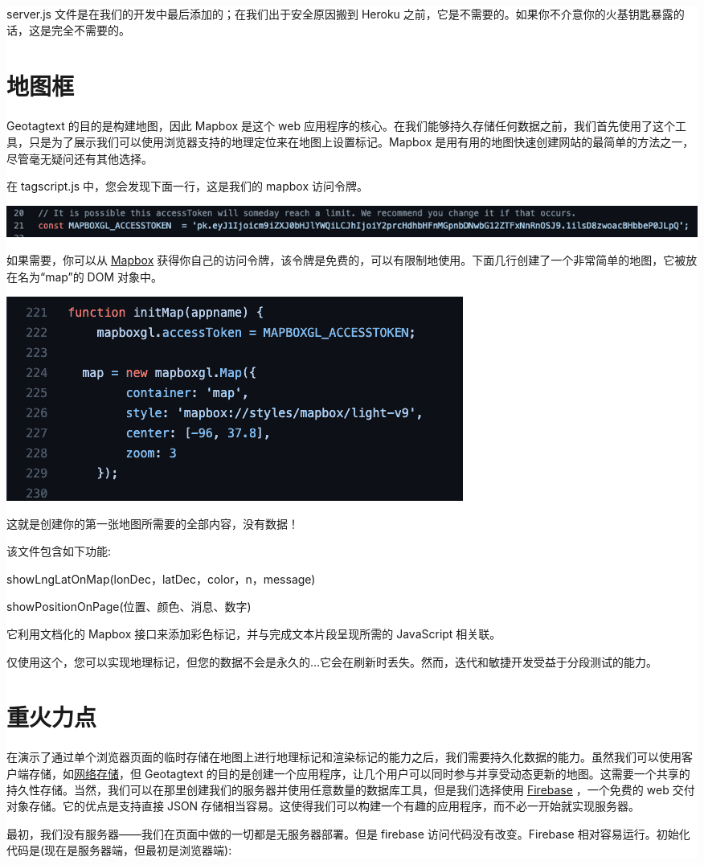 server.js 文件是在我们的开发中最后添加的；在我们出于安全原因搬到 Heroku 之前，它是不需要的。如果你不介意你的火基钥匙暴露的话，这是完全不需要的。

# 地图框

Geotagtext 的目的是构建地图，因此 Mapbox 是这个 web 应用程序的核心。在我们能够持久存储任何数据之前，我们首先使用了这个工具，只是为了展示我们可以使用浏览器支持的地理定位来在地图上设置标记。Mapbox 是用有用的地图快速创建网站的最简单的方法之一，尽管毫无疑问还有其他选择。

在 tagscript.js 中，您会发现下面一行，这是我们的 mapbox 访问令牌。

![](img/a14f26ee745a1df7808fea8c35c47330.png)

如果需要，你可以从 [Mapbox](https://www.mapbox.com/) 获得你自己的访问令牌，该令牌是免费的，可以有限制地使用。下面几行创建了一个非常简单的地图，它被放在名为“map”的 DOM 对象中。

![](img/dbdd081bcc6818b5ec3db0eace47b8f0.png)

这就是创建你的第一张地图所需要的全部内容，没有数据！

该文件包含如下功能:

showLngLatOnMap(lonDec，latDec，color，n，message)

showPositionOnPage(位置、颜色、消息、数字)

它利用文档化的 Mapbox 接口来添加彩色标记，并与完成文本片段呈现所需的 JavaScript 相关联。

仅使用这个，您可以实现地理标记，但您的数据不会是永久的…它会在刷新时丢失。然而，迭代和敏捷开发受益于分段测试的能力。

# 重火力点

在演示了通过单个浏览器页面的临时存储在地图上进行地理标记和渲染标记的能力之后，我们需要持久化数据的能力。虽然我们可以使用客户端存储，如[网络存储](https://developer.mozilla.org/en-US/docs/Learn/JavaScript/Client-side_web_APIs/Client-side_storage)，但 Geotagtext 的目的是创建一个应用程序，让几个用户可以同时参与并享受动态更新的地图。这需要一个共享的持久性存储。当然，我们可以在那里创建我们的服务器并使用任意数量的数据库工具，但是我们选择使用 [Firebase](https://firebase.google.com/) ，一个免费的 web 交付对象存储。它的优点是支持直接 JSON 存储相当容易。这使得我们可以构建一个有趣的应用程序，而不必一开始就实现服务器。

最初，我们没有服务器——我们在页面中做的一切都是无服务器部署。但是 firebase 访问代码没有改变。Firebase 相对容易运行。初始化代码是(现在是服务器端，但最初是浏览器端):
